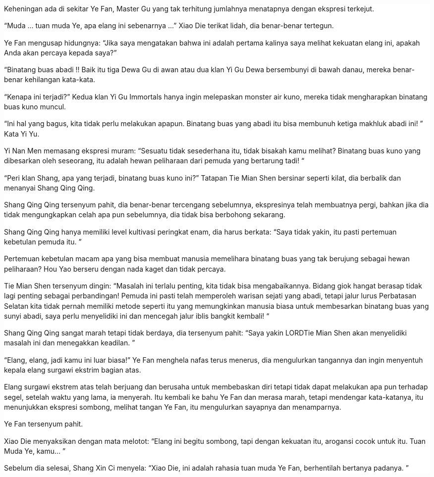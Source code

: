 Keheningan ada di sekitar Ye Fan, Master Gu yang tak terhitung jumlahnya menatapnya dengan ekspresi terkejut.

“Muda … tuan muda Ye, apa elang ini sebenarnya …” Xiao Die terikat lidah, dia benar-benar tertegun.

Ye Fan mengusap hidungnya: “Jika saya mengatakan bahwa ini adalah pertama kalinya saya melihat kekuatan elang ini, apakah Anda akan percaya kepada saya?”

“Binatang buas abadi !! Baik itu tiga Dewa Gu di awan atau dua klan Yi Gu Dewa bersembunyi di bawah danau, mereka benar-benar kehilangan kata-kata.

“Kenapa ini terjadi?” Kedua klan Yi Gu Immortals hanya ingin melepaskan monster air kuno, mereka tidak mengharapkan binatang buas kuno muncul.

“Ini hal yang bagus, kita tidak perlu melakukan apapun. Binatang buas yang abadi itu bisa membunuh ketiga makhluk abadi ini! ” Kata Yi Yu.



Yi Nan Men memasang ekspresi muram: “Sesuatu tidak sesederhana itu, tidak bisakah kamu melihat? Binatang buas kuno yang dibesarkan oleh seseorang, itu adalah hewan peliharaan dari pemuda yang bertarung tadi! “

“Peri klan Shang, apa yang terjadi, binatang buas kuno ini?” Tatapan Tie Mian Shen bersinar seperti kilat, dia berbalik dan menanyai Shang Qing Qing.

Shang Qing Qing tersenyum pahit, dia benar-benar tercengang sebelumnya, ekspresinya telah membuatnya pergi, bahkan jika dia tidak mengungkapkan celah apa pun sebelumnya, dia tidak bisa berbohong sekarang.

Shang Qing Qing hanya memiliki level kultivasi peringkat enam, dia harus berkata: “Saya tidak yakin, itu pasti pertemuan kebetulan pemuda itu. ”

Pertemuan kebetulan macam apa yang bisa membuat manusia memelihara binatang buas yang tak berujung sebagai hewan peliharaan? Hou Yao berseru dengan nada kaget dan tidak percaya.

Tie Mian Shen tersenyum dingin: “Masalah ini terlalu penting, kita tidak bisa mengabaikannya. Bidang giok hangat berasap tidak lagi penting sebagai perbandingan! Pemuda ini pasti telah memperoleh warisan sejati yang abadi, tetapi jalur lurus Perbatasan Selatan kita tidak pernah memiliki metode seperti itu yang memungkinkan manusia biasa untuk membesarkan binatang buas yang sunyi abadi, saya perlu menyelidiki ini dan mencegah jalur iblis bangkit kembali! “

Shang Qing Qing sangat marah tetapi tidak berdaya, dia tersenyum pahit: “Saya yakin LORDTie Mian Shen akan menyelidiki masalah ini dan menegakkan keadilan. ”

“Elang, elang, jadi kamu ini luar biasa!” Ye Fan menghela nafas terus menerus, dia mengulurkan tangannya dan ingin menyentuh kepala elang surgawi ekstrim bagian atas.

Elang surgawi ekstrem atas telah berjuang dan berusaha untuk membebaskan diri tetapi tidak dapat melakukan apa pun terhadap segel, setelah waktu yang lama, ia menyerah. Itu kembali ke bahu Ye Fan dan merasa marah, tetapi mendengar kata-katanya, itu menunjukkan ekspresi sombong, melihat tangan Ye Fan, itu mengulurkan sayapnya dan menamparnya.

Ye Fan tersenyum pahit.

Xiao Die menyaksikan dengan mata melotot: “Elang ini begitu sombong, tapi dengan kekuatan itu, arogansi cocok untuk itu. Tuan Muda Ye, kamu… ”

Sebelum dia selesai, Shang Xin Ci menyela: “Xiao Die, ini adalah rahasia tuan muda Ye Fan, berhentilah bertanya padanya. ”
